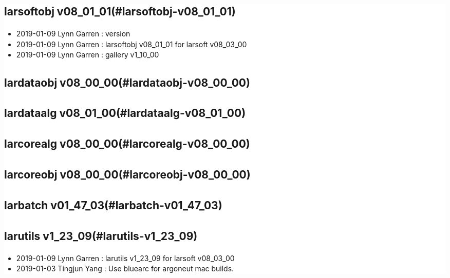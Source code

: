 larsoftobj v08\_01\_01(#larsoftobj-v08_01_01)
------------------------------------------------

-   2019-01-09 Lynn Garren : version
-   2019-01-09 Lynn Garren : larsoftobj v08\_01\_01 for larsoft v08\_03\_00
-   2019-01-09 Lynn Garren : gallery v1\_10\_00

lardataobj v08\_00\_00(#lardataobj-v08_00_00)
------------------------------------------------

lardataalg v08\_01\_00(#lardataalg-v08_01_00)
------------------------------------------------

larcorealg v08\_00\_00(#larcorealg-v08_00_00)
------------------------------------------------

larcoreobj v08\_00\_00(#larcoreobj-v08_00_00)
------------------------------------------------

larbatch v01\_47\_03(#larbatch-v01_47_03)
--------------------------------------------

larutils v1\_23\_09(#larutils-v1_23_09)
------------------------------------------

-   2019-01-09 Lynn Garren : larutils v1\_23\_09 for larsoft v08\_03\_00
-   2019-01-03 Tingjun Yang : Use bluearc for argoneut mac builds.
